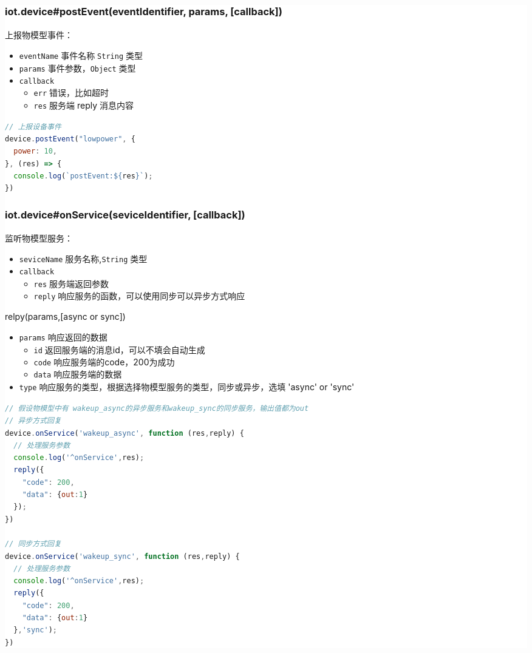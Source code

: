 ### iot.device#postEvent(eventIdentifier, params, [callback])

上报物模型事件：

* `eventName` 事件名称 `String` 类型
* `params` 事件参数，`Object` 类型
* `callback`
  * `err` 错误，比如超时
  * `res` 服务端 reply 消息内容

````js
// 上报设备事件
device.postEvent("lowpower", {
  power: 10,
}, (res) => {
  console.log(`postEvent:${res}`);
})
````


<a name="onService"></a>

### iot.device#onService(seviceIdentifier, [callback])

监听物模型服务：

* `seviceName` 服务名称,`String` 类型
* `callback`
  * `res` 服务端返回参数
  * `reply` 响应服务的函数，可以使用同步可以异步方式响应

relpy(params,[async or sync]) 
  * `params` 响应返回的数据
     * `id` 返回服务端的消息id，可以不填会自动生成
     * `code` 响应服务端的code，200为成功
     * `data` 响应服务端的数据
  * `type` 响应服务的类型，根据选择物模型服务的类型，同步或异步，选填 'async' or 'sync'


```javascript
// 假设物模型中有 wakeup_async的异步服务和wakeup_sync的同步服务，输出值都为out 
// 异步方式回复
device.onService('wakeup_async', function (res,reply) {
  // 处理服务参数
  console.log('^onService',res);
  reply({
    "code": 200,
    "data": {out:1}
  });
})

// 同步方式回复
device.onService('wakeup_sync', function (res,reply) {
  // 处理服务参数
  console.log('^onService',res);
  reply({
    "code": 200,
    "data": {out:1}
  },'sync');
})
```
